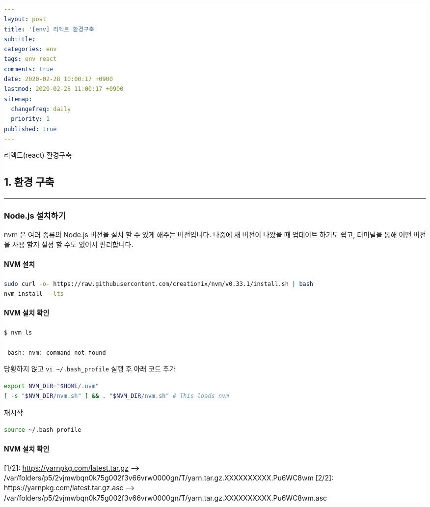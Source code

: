 ```yaml
---
layout: post
title: '[env] 리엑트 환경구축'
subtitle: 
categories: env
tags: env react
comments: true
date: 2020-02-28 10:00:17 +0900
lastmod: 2020-02-28 11:00:17 +0900
sitemap:
  changefreq: daily
  priority: 1
published: true
---
```


리엑트(react) 환경구축<br />

## 1. 환경 구축
---
### Node.js 설치하기

nvm 은 여러 종류의 Node.js 버전을 설치 할 수 있게 해주는 버전입니다. 나중에 새 버전이 나왔을 때 업데이트 하기도 쉽고, 터미널을 통해 어떤 버전을 사용 할지 설정 할 수도 있어서 편리합니다.

#### NVM 설치

```bash
sudo curl -o- https://raw.githubusercontent.com/creationix/nvm/v0.33.1/install.sh | bash
nvm install --lts
```

#### NVM 설치 확인

```bash
$ nvm ls

-bash: nvm: command not found
```

당황하지 않고 ``vi ~/.bash_profile`` 실행 후 아래 코드 추가

```bash
export NVM_DIR="$HOME/.nvm"
[ -s "$NVM_DIR/nvm.sh" ] && . "$NVM_DIR/nvm.sh" # This loads nvm
```

재시작

```bash
source ~/.bash_profile
```

#### NVM 설치 확인


[1/2]: https://yarnpkg.com/latest.tar.gz --> /var/folders/p5/2vjmwbqn0k75g002f3v66vrw0000gn/T/yarn.tar.gz.XXXXXXXXXX.Pu6WC8wm
[2/2]: https://yarnpkg.com/latest.tar.gz.asc --> /var/folders/p5/2vjmwbqn0k75g002f3v66vrw0000gn/T/yarn.tar.gz.XXXXXXXXXX.Pu6WC8wm.asc
